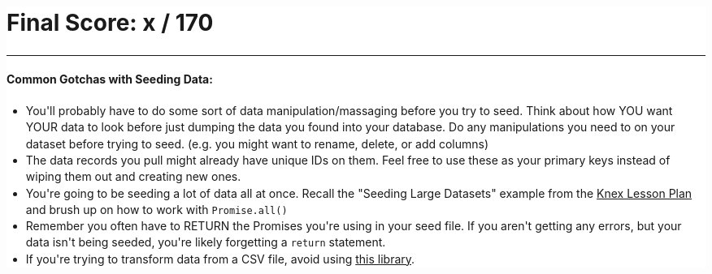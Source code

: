 # Final Score: x / 170

-----------------------------------------------

#### Common Gotchas with Seeding Data:

* You'll probably have to do some sort of data manipulation/massaging before you try to seed. Think about how YOU want YOUR data to look before just dumping the data you found into your database. Do any manipulations you need to on your dataset before trying to seed. (e.g. you might want to rename, delete, or add columns)
* The data records you pull might already have unique IDs on them. Feel free to use these as your primary keys instead of wiping them out and creating new ones.
* You're going to be seeding a lot of data all at once. Recall the "Seeding Large Datasets" example from the [Knex Lesson Plan](http://frontend.turing.io/lessons/module-4/knex-postgres.html) and brush up on how to work with `Promise.all()`
* Remember you often have to RETURN the Promises you're using in your seed file. If you aren't getting any errors, but your data isn't being seeded, you're likely forgetting a `return` statement.
* If you're trying to transform data from a CSV file, avoid using [this library](https://www.npmjs.com/package/knex-seed-file).
